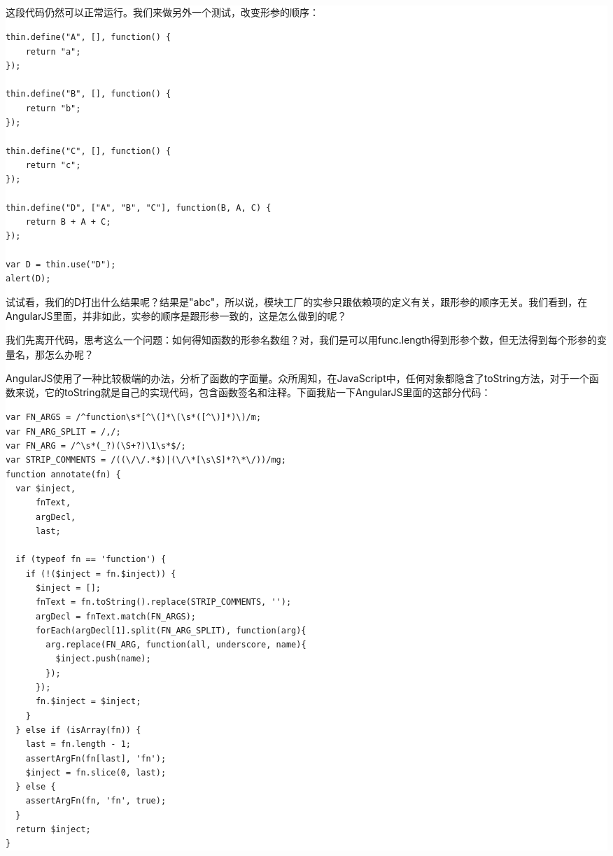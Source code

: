 这段代码仍然可以正常运行。我们来做另外一个测试，改变形参的顺序：

	thin.define("A", [], function() {
		return "a";
	});

	thin.define("B", [], function() {
		return "b";
	});

	thin.define("C", [], function() {
		return "c";
	});

	thin.define("D", ["A", "B", "C"], function(B, A, C) {
		return B + A + C;
	});

	var D = thin.use("D");
	alert(D);

试试看，我们的D打出什么结果呢？结果是"abc"，所以说，模块工厂的实参只跟依赖项的定义有关，跟形参的顺序无关。我们看到，在AngularJS里面，并非如此，实参的顺序是跟形参一致的，这是怎么做到的呢？

我们先离开代码，思考这么一个问题：如何得知函数的形参名数组？对，我们是可以用func.length得到形参个数，但无法得到每个形参的变量名，那怎么办呢？

AngularJS使用了一种比较极端的办法，分析了函数的字面量。众所周知，在JavaScript中，任何对象都隐含了toString方法，对于一个函数来说，它的toString就是自己的实现代码，包含函数签名和注释。下面我贴一下AngularJS里面的这部分代码：

	var FN_ARGS = /^function\s*[^\(]*\(\s*([^\)]*)\)/m;
	var FN_ARG_SPLIT = /,/;
	var FN_ARG = /^\s*(_?)(\S+?)\1\s*$/;
	var STRIP_COMMENTS = /((\/\/.*$)|(\/\*[\s\S]*?\*\/))/mg;
	function annotate(fn) {
	  var $inject,
		  fnText,
		  argDecl,
		  last;

	  if (typeof fn == 'function') {
		if (!($inject = fn.$inject)) {
		  $inject = [];
		  fnText = fn.toString().replace(STRIP_COMMENTS, '');
		  argDecl = fnText.match(FN_ARGS);
		  forEach(argDecl[1].split(FN_ARG_SPLIT), function(arg){
			arg.replace(FN_ARG, function(all, underscore, name){
			  $inject.push(name);
			});
		  });
		  fn.$inject = $inject;
		}
	  } else if (isArray(fn)) {
		last = fn.length - 1;
		assertArgFn(fn[last], 'fn');
		$inject = fn.slice(0, last);
	  } else {
		assertArgFn(fn, 'fn', true);
	  }
	  return $inject;
	}
